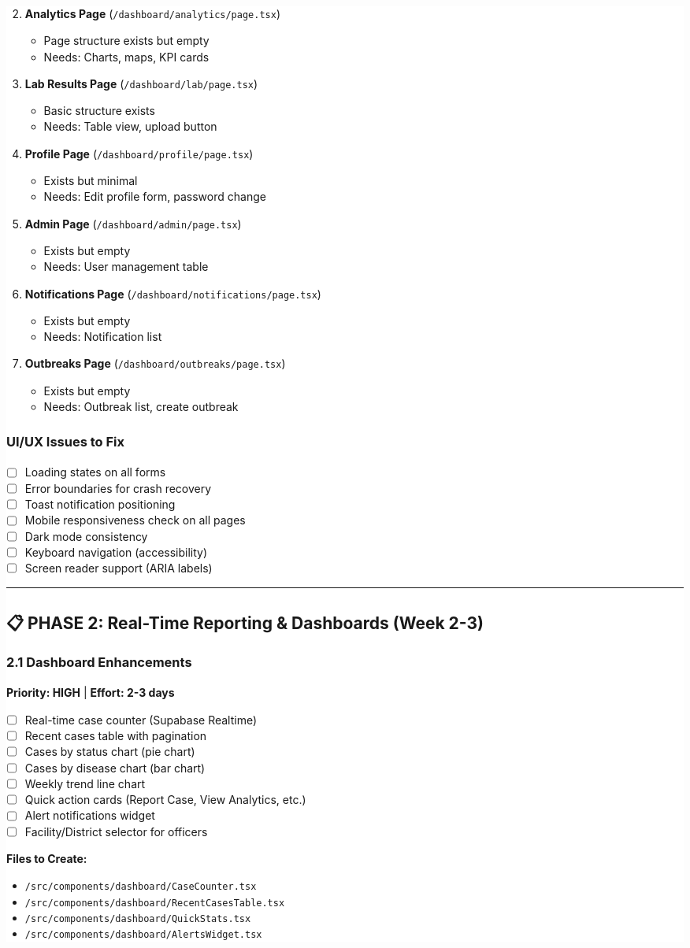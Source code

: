 2. **Analytics Page** (`/dashboard/analytics/page.tsx`)
   - Page structure exists but empty
   - Needs: Charts, maps, KPI cards

3. **Lab Results Page** (`/dashboard/lab/page.tsx`)
   - Basic structure exists
   - Needs: Table view, upload button

4. **Profile Page** (`/dashboard/profile/page.tsx`)
   - Exists but minimal
   - Needs: Edit profile form, password change

5. **Admin Page** (`/dashboard/admin/page.tsx`)
   - Exists but empty
   - Needs: User management table

6. **Notifications Page** (`/dashboard/notifications/page.tsx`)
   - Exists but empty
   - Needs: Notification list

7. **Outbreaks Page** (`/dashboard/outbreaks/page.tsx`)
   - Exists but empty
   - Needs: Outbreak list, create outbreak

### UI/UX Issues to Fix
- [ ] Loading states on all forms
- [ ] Error boundaries for crash recovery
- [ ] Toast notification positioning
- [ ] Mobile responsiveness check on all pages
- [ ] Dark mode consistency
- [ ] Keyboard navigation (accessibility)
- [ ] Screen reader support (ARIA labels)

---

## 📋 PHASE 2: Real-Time Reporting & Dashboards (Week 2-3)

### 2.1 Dashboard Enhancements
**Priority: HIGH** | **Effort: 2-3 days**

- [ ] Real-time case counter (Supabase Realtime)
- [ ] Recent cases table with pagination
- [ ] Cases by status chart (pie chart)
- [ ] Cases by disease chart (bar chart)
- [ ] Weekly trend line chart
- [ ] Quick action cards (Report Case, View Analytics, etc.)
- [ ] Alert notifications widget
- [ ] Facility/District selector for officers

**Files to Create:**
- `/src/components/dashboard/CaseCounter.tsx`
- `/src/components/dashboard/RecentCasesTable.tsx`
- `/src/components/dashboard/QuickStats.tsx`
- `/src/components/dashboard/AlertsWidget.tsx`
